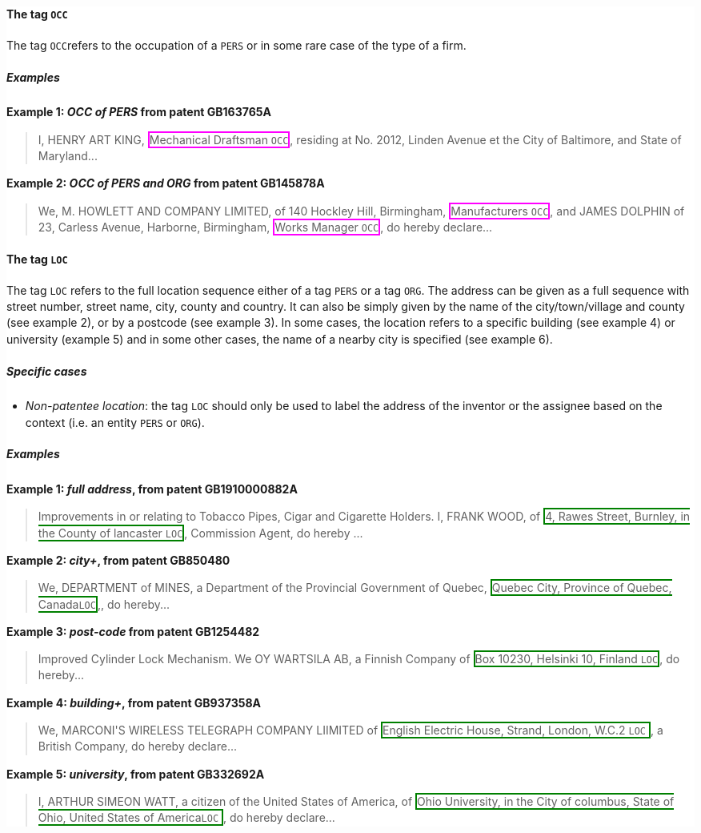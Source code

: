 #### The tag `OCC`

The tag `OCC`refers to the occupation of a `PERS` or in some rare case of the type of a firm.


##### Examples

**Example 1: *OCC of PERS* from patent GB163765A**
> I, HENRY ART KING, <font style="border:2px solid magenta">Mechanical Draftsman `OCC`</font>, residing at No. 2012, Linden Avenue et the City of Baltimore, and State of Maryland...

**Example 2: *OCC of PERS and ORG* from patent GB145878A**
> We, M. HOWLETT AND COMPANY LIMITED, of 140 Hockley Hill, Birmingham, <font style="border:2px solid magenta">Manufacturers `OCC`</font>, and JAMES DOLPHIN of 23, Carless Avenue, Harborne, Birmingham, <font style="border:2px solid magenta">Works Manager `OCC`</font>, do hereby declare...



#### The tag `LOC`

The tag `LOC` refers to the full location sequence either of a tag `PERS` or a tag `ORG`. The address can be given as a full sequence with street number, street name, city, county and country. It can also be simply given by the name of the city/town/village and county (see example 2), or by a postcode (see example 3). In some cases, the location refers to a specific building (see example 4) or university (example 5) and in some other cases, the name of a nearby city is specified (see example 6).

##### Specific cases

- *Non-patentee location*: the tag `LOC` should only be used to label the address of the inventor or the assignee based on the context (i.e. an entity `PERS` or `ORG`).

##### Examples

**Example 1: *full address*, from patent GB1910000882A**
> Improvements in or relating to Tobacco Pipes, Cigar and Cigarette Holders.
> I, FRANK WOOD, of <font style="border:2px solid green">4, Rawes Street, Burnley, in the County of lancaster `LOC`</font>, Commission Agent, do hereby ...

**Example 2: *city+*, from patent GB850480**
> We, DEPARTMENT of MINES, a Department of the Provincial Government of Quebec, <font style="border:2px solid green">Quebec City, Province of Quebec, Canada`LOC`</font>,, do hereby...

**Example 3: *post-code* from patent GB1254482**
> Improved Cylinder Lock Mechanism.
> We OY WARTSILA AB, a Finnish Company of <font style="border:2px solid green">Box 10230, Helsinki 10, Finland `LOC`</font>, do hereby...

**Example 4: *building+*, from patent GB937358A**
> We, MARCONI'S WIRELESS TELEGRAPH COMPANY LIIMITED of <font style="border:2px solid green">English Electric House, Strand, London, W.C.2 `LOC` </font>, a British Company, do hereby declare...

**Example 5: *university*, from patent GB332692A**
> I, ARTHUR SIMEON WATT, a citizen of the United States of America, of <font style="border:2px solid green">Ohio University, in the City of columbus, State of Ohio, United States of America`LOC` </font>, do hereby declare...

